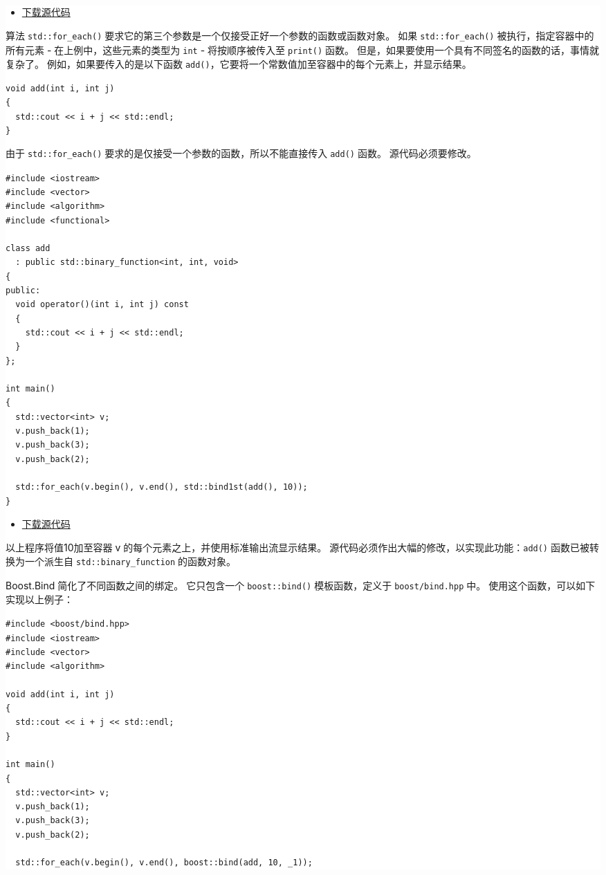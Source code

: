 *   [下载源代码](http://zh.highscore.de/cpp/boost/src/3.2.1/main.cpp)

算法 `std::for_each()` 要求它的第三个参数是一个仅接受正好一个参数的函数或函数对象。 如果 `std::for_each()` 被执行，指定容器中的所有元素 - 在上例中，这些元素的类型为 `int` - 将按顺序被传入至 `print()` 函数。 但是，如果要使用一个具有不同签名的函数的话，事情就复杂了。 例如，如果要传入的是以下函数 `add()`，它要将一个常数值加至容器中的每个元素上，并显示结果。

~~~
void add(int i, int j) 
{ 
  std::cout << i + j << std::endl; 
} 
~~~

由于 `std::for_each()` 要求的是仅接受一个参数的函数，所以不能直接传入 `add()` 函数。 源代码必须要修改。

~~~
#include <iostream> 
#include <vector> 
#include <algorithm> 
#include <functional> 

class add 
  : public std::binary_function<int, int, void> 
{ 
public: 
  void operator()(int i, int j) const 
  { 
    std::cout << i + j << std::endl; 
  } 
}; 

int main() 
{ 
  std::vector<int> v; 
  v.push_back(1); 
  v.push_back(3); 
  v.push_back(2); 

  std::for_each(v.begin(), v.end(), std::bind1st(add(), 10)); 
} 
~~~

*   [下载源代码](http://zh.highscore.de/cpp/boost/src/3.2.2/main.cpp)

以上程序将值10加至容器 v 的每个元素之上，并使用标准输出流显示结果。 源代码必须作出大幅的修改，以实现此功能：`add()` 函数已被转换为一个派生自 `std::binary_function` 的函数对象。

Boost.Bind 简化了不同函数之间的绑定。 它只包含一个 `boost::bind()` 模板函数，定义于 `boost/bind.hpp` 中。 使用这个函数，可以如下实现以上例子：

~~~
#include <boost/bind.hpp> 
#include <iostream> 
#include <vector> 
#include <algorithm> 

void add(int i, int j) 
{ 
  std::cout << i + j << std::endl; 
} 

int main() 
{ 
  std::vector<int> v; 
  v.push_back(1); 
  v.push_back(3); 
  v.push_back(2); 

  std::for_each(v.begin(), v.end(), boost::bind(add, 10, _1)); 
~~~